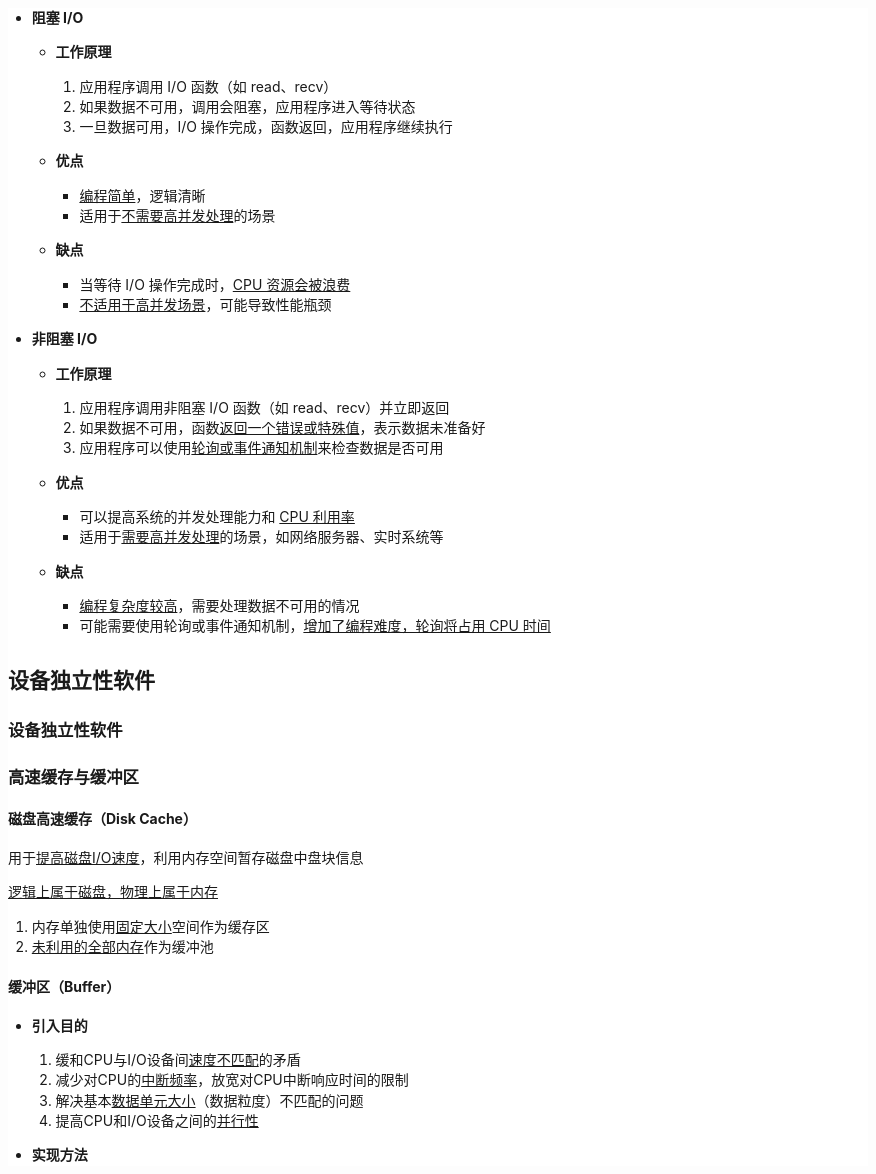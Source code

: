 - **阻塞 I/O**

  * **工作原理**

    1. 应用程序调用 I/O 函数（如 read、recv）
    2. 如果数据不可用，调用会阻塞，应用程序进入等待状态
    3. 一旦数据可用，I/O 操作完成，函数返回，应用程序继续执行
  * **优点**

    * <u>编程简单</u>，逻辑清晰
    * 适用于<u>不需要高并发处理</u>的场景
  * **缺点**

    * 当等待 I/O 操作完成时，<u>CPU 资源会被浪费</u>
    * <u>不适用于高并发场景</u>，可能导致性能瓶颈

* **非阻塞 I/O**

  * **工作原理**

    1. 应用程序调用非阻塞 I/O 函数（如 read、recv）并立即返回
    2. 如果数据不可用，函数<u>返回一个错误或特殊值</u>，表示数据未准备好
    3. 应用程序可以使用<u>轮询或事件通知机制</u>来检查数据是否可用
  * **优点**

    * 可以提高系统的并发处理能力和 <u>CPU 利用率</u>
    * 适用于<u>需要高并发处理</u>的场景，如网络服务器、实时系统等
  * **缺点**

    * <u>编程复杂度较高</u>，需要处理数据不可用的情况
    * 可能需要使用轮询或事件通知机制，<u>增加了编程难度，轮询将占用 CPU 时间</u>

## 设备独立性软件

### 设备独立性软件

### 高速缓存与缓冲区

#### 磁盘高速缓存（Disk Cache）

用于<u>提高磁盘I/O速度</u>，利用内存空间暂存磁盘中盘块信息

<u>逻辑上属于磁盘，物理上属于内存</u>

1. 内存单独使用<u>固定大小</u>空间作为缓存区
2. <u>未利用的全部内存</u>作为缓冲池

#### 缓冲区（Buffer）

* **引入目的**

  1. 缓和CPU与I/O设备间<u>速度不匹配</u>的矛盾
  2. 减少对CPU的<u>中断频率</u>，放宽对CPU中断响应时间的限制
  3. 解决基本<u>数据单元大小</u>（数据粒度）不匹配的问题
  4. 提高CPU和I/O设备之间的<u>并行性</u>
* **实现方法**
